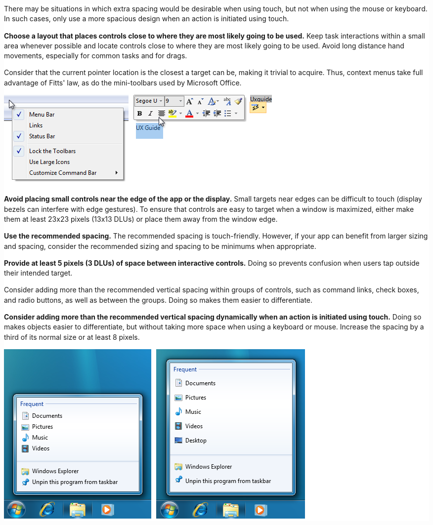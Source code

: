 There may be situations in which extra spacing would be desirable when using touch, but not when using the mouse or keyboard. In such cases, only use a more spacious design when an action is initiated using touch.

**Choose a layout that places controls close to where they are most likely going to be used.** Keep task interactions within a small area whenever possible and locate controls close to where they are most likely going to be used. Avoid long distance hand movements, especially for common tasks and for drags.

Consider that the current pointer location is the closest a target can be, making it trivial to acquire. Thus, context menus take full advantage of Fitts' law, as do the mini-toolbars used by Microsoft Office.

![image](images/inter-touch-image27.png)

**Avoid placing small controls near the edge of the app or the display.** Small targets near edges can be difficult to touch (display bezels can interfere with edge gestures). To ensure that controls are easy to target when a window is maximized, either make them at least 23x23 pixels (13x13 DLUs) or place them away from the window edge.

**Use the recommended spacing.** The recommended spacing is touch-friendly. However, if your app can benefit from larger sizing and spacing, consider the recommended sizing and spacing to be minimums when appropriate.

**Provide at least 5 pixels (3 DLUs) of space between interactive controls.** Doing so prevents confusion when users tap outside their intended target.

Consider adding more than the recommended vertical spacing within groups of controls, such as command links, check boxes, and radio buttons, as well as between the groups. Doing so makes them easier to differentiate.

**Consider adding more than the recommended vertical spacing dynamically when an action is initiated using touch.** Doing so makes objects easier to differentiate, but without taking more space when using a keyboard or mouse. Increase the spacing by a third of its normal size or at least 8 pixels.

![image](images/inter-touch-image28.png)
